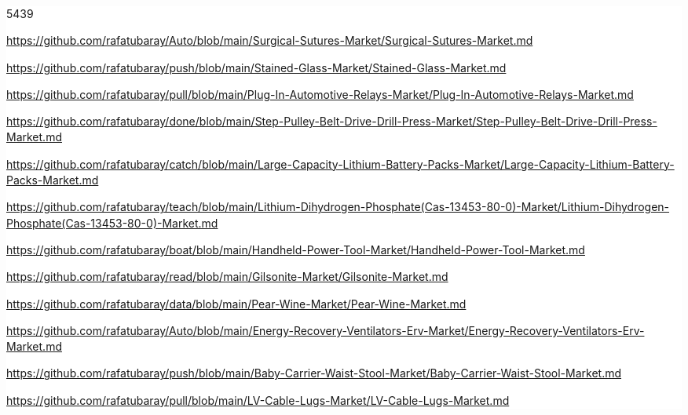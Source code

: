 5439</p><p><a href="https://github.com/rafatubaray/Auto/blob/main/Surgical-Sutures-Market/Surgical-Sutures-Market.md">https://github.com/rafatubaray/Auto/blob/main/Surgical-Sutures-Market/Surgical-Sutures-Market.md</a></p><p><a href="https://github.com/rafatubaray/push/blob/main/Stained-Glass-Market/Stained-Glass-Market.md">https://github.com/rafatubaray/push/blob/main/Stained-Glass-Market/Stained-Glass-Market.md</a></p><p><a href="https://github.com/rafatubaray/pull/blob/main/Plug-In-Automotive-Relays-Market/Plug-In-Automotive-Relays-Market.md">https://github.com/rafatubaray/pull/blob/main/Plug-In-Automotive-Relays-Market/Plug-In-Automotive-Relays-Market.md</a></p><p><a href="https://github.com/rafatubaray/done/blob/main/Step-Pulley-Belt-Drive-Drill-Press-Market/Step-Pulley-Belt-Drive-Drill-Press-Market.md">https://github.com/rafatubaray/done/blob/main/Step-Pulley-Belt-Drive-Drill-Press-Market/Step-Pulley-Belt-Drive-Drill-Press-Market.md</a></p><p><a href="https://github.com/rafatubaray/catch/blob/main/Large-Capacity-Lithium-Battery-Packs-Market/Large-Capacity-Lithium-Battery-Packs-Market.md">https://github.com/rafatubaray/catch/blob/main/Large-Capacity-Lithium-Battery-Packs-Market/Large-Capacity-Lithium-Battery-Packs-Market.md</a></p><p><a href="https://github.com/rafatubaray/teach/blob/main/Lithium-Dihydrogen-Phosphate(Cas-13453-80-0)-Market/Lithium-Dihydrogen-Phosphate(Cas-13453-80-0)-Market.md">https://github.com/rafatubaray/teach/blob/main/Lithium-Dihydrogen-Phosphate(Cas-13453-80-0)-Market/Lithium-Dihydrogen-Phosphate(Cas-13453-80-0)-Market.md</a></p><p><a href="https://github.com/rafatubaray/boat/blob/main/Handheld-Power-Tool-Market/Handheld-Power-Tool-Market.md">https://github.com/rafatubaray/boat/blob/main/Handheld-Power-Tool-Market/Handheld-Power-Tool-Market.md</a></p><p><a href="https://github.com/rafatubaray/read/blob/main/Gilsonite-Market/Gilsonite-Market.md">https://github.com/rafatubaray/read/blob/main/Gilsonite-Market/Gilsonite-Market.md</a></p><p><a href="https://github.com/rafatubaray/data/blob/main/Pear-Wine-Market/Pear-Wine-Market.md">https://github.com/rafatubaray/data/blob/main/Pear-Wine-Market/Pear-Wine-Market.md</a></p><p><a href="https://github.com/rafatubaray/Auto/blob/main/Energy-Recovery-Ventilators-Erv-Market/Energy-Recovery-Ventilators-Erv-Market.md">https://github.com/rafatubaray/Auto/blob/main/Energy-Recovery-Ventilators-Erv-Market/Energy-Recovery-Ventilators-Erv-Market.md</a></p><p><a href="https://github.com/rafatubaray/push/blob/main/Baby-Carrier-Waist-Stool-Market/Baby-Carrier-Waist-Stool-Market.md">https://github.com/rafatubaray/push/blob/main/Baby-Carrier-Waist-Stool-Market/Baby-Carrier-Waist-Stool-Market.md</a></p><p><a href="https://github.com/rafatubaray/pull/blob/main/LV-Cable-Lugs-Market/LV-Cable-Lugs-Market.md">https://github.com/rafatubaray/pull/blob/main/LV-Cable-Lugs-Market/LV-Cable-Lugs-Market.md</a></p>
